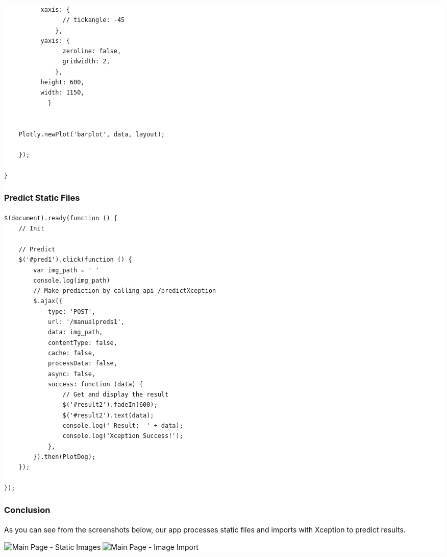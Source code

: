 ```
          xaxis: {
                // tickangle: -45
              },
          yaxis: {
                zeroline: false,
                gridwidth: 2,
              },
          height: 600,
          width: 1150,
            }
          

    Plotly.newPlot('barplot', data, layout);

    }); 

}

```
###
### Predict Static Files
```
$(document).ready(function () {
    // Init

    // Predict
    $('#pred1').click(function () {
        var img_path = ' '
        console.log(img_path)
        // Make prediction by calling api /predictXception
        $.ajax({
            type: 'POST',
            url: '/manualpreds1',
            data: img_path,
            contentType: false,
            cache: false,
            processData: false,
            async: false,
            success: function (data) {
                // Get and display the result
                $('#result2').fadeIn(600);
                $('#result2').text(data);
                console.log(' Result:  ' + data);
                console.log('Xception Success!');
            },
        }).then(PlotDog);
    });

});
```
### Conclusion
As you can see from the screenshots below, our app processes static files and imports with Xception to predict results.

 ![Main Page - Static Images](https://i.gyazo.com/2f005769b957d9a104f829291ad67b9a.jpg)
 ![Main Page - Image Import](https://i.gyazo.com/cfa3905feeb769f7c533fe2e4bf80f35.png)


